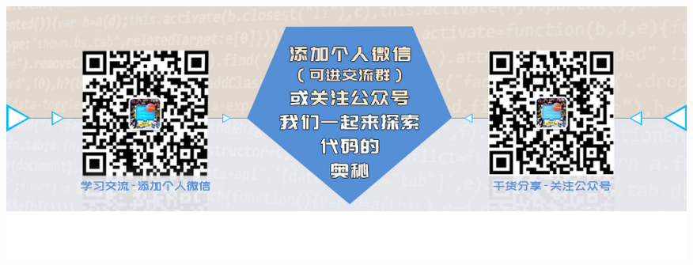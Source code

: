 ![ContactAuthor](https://raw.githubusercontent.com/HealerJean/HealerJean.github.io/master/assets/img/artical_bottom.jpg)





<link rel="stylesheet" href="https://unpkg.com/gitalk/dist/gitalk.css">

<script src="https://unpkg.com/gitalk@latest/dist/gitalk.min.js"></script> 
<div id="gitalk-container"></div>    
 <script type="text/javascript">
    var gitalk = new Gitalk({
		clientID: `1d164cd85549874d0e3a`,
		clientSecret: `527c3d223d1e6608953e835b547061037d140355`,
		repo: `HealerJean.github.io`,
		owner: 'HealerJean',
		admin: ['HealerJean'],
		id: 'QizvNyHDOZLIunwB',
    });
    gitalk.render('gitalk-container');
</script> 








